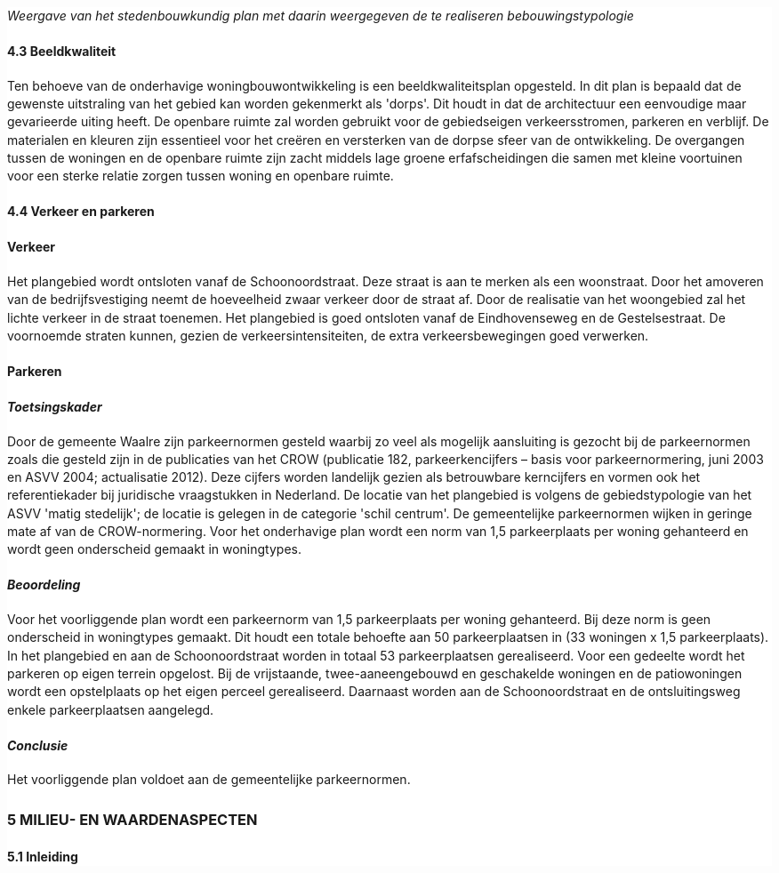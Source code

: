 *Weergave van het stedenbouwkundig plan met daarin weergegeven de te realiseren bebouwingstypologie* 

#### **4.3 Beeldkwaliteit**

Ten behoeve van de onderhavige woningbouwontwikkeling is een beeldkwaliteitsplan opgesteld. In dit plan is bepaald dat de gewenste uitstraling van het gebied kan worden gekenmerkt als 'dorps'. Dit houdt in dat de architectuur een eenvoudige maar gevarieerde uiting heeft. De openbare ruimte zal worden gebruikt voor de gebiedseigen verkeersstromen, parkeren en verblijf. De materialen en kleuren zijn essentieel voor het creëren en versterken van de dorpse sfeer van de ontwikkeling. De overgangen tussen de woningen en de openbare ruimte zijn zacht middels lage groene erfafscheidingen die samen met kleine voortuinen voor een sterke relatie zorgen tussen woning en openbare ruimte.

#### **4.4 Verkeer en parkeren**

#### **Verkeer**

Het plangebied wordt ontsloten vanaf de Schoonoordstraat. Deze straat is aan te merken als een woonstraat. Door het amoveren van de bedrijfsvestiging neemt de hoeveelheid zwaar verkeer door de straat af. Door de realisatie van het woongebied zal het lichte verkeer in de straat toenemen. Het plangebied is goed ontsloten vanaf de Eindhovenseweg en de Gestelsestraat. De voornoemde straten kunnen, gezien de verkeersintensiteiten, de extra verkeersbewegingen goed verwerken.

#### **Parkeren**

#### *Toetsingskader*

Door de gemeente Waalre zijn parkeernormen gesteld waarbij zo veel als mogelijk aansluiting is gezocht bij de parkeernormen zoals die gesteld zijn in de publicaties van het CROW (publicatie 182, parkeerkencijfers – basis voor parkeernormering, juni 2003 en ASVV 2004; actualisatie 2012). Deze cijfers worden landelijk gezien als betrouwbare kerncijfers en vormen ook het referentiekader bij juridische vraagstukken in Nederland. De locatie van het plangebied is volgens de gebiedstypologie van het ASVV 'matig stedelijk'; de locatie is gelegen in de categorie 'schil centrum'. De gemeentelijke parkeernormen wijken in geringe mate af van de CROW-normering. Voor het onderhavige plan wordt een norm van 1,5 parkeerplaats per woning gehanteerd en wordt geen onderscheid gemaakt in woningtypes.

#### *Beoordeling*

Voor het voorliggende plan wordt een parkeernorm van 1,5 parkeerplaats per woning gehanteerd. Bij deze norm is geen onderscheid in woningtypes gemaakt. Dit houdt een totale behoefte aan 50 parkeerplaatsen in (33 woningen x 1,5 parkeerplaats). In het plangebied en aan de Schoonoordstraat worden in totaal 53 parkeerplaatsen gerealiseerd. Voor een gedeelte wordt het parkeren op eigen terrein opgelost. Bij de vrijstaande, twee-aaneengebouwd en geschakelde woningen en de patiowoningen wordt een opstelplaats op het eigen perceel gerealiseerd. Daarnaast worden aan de Schoonoordstraat en de ontsluitingsweg enkele parkeerplaatsen aangelegd.

#### *Conclusie*

Het voorliggende plan voldoet aan de gemeentelijke parkeernormen.

### **5 MILIEU- EN WAARDENASPECTEN**

#### **5.1 Inleiding**
